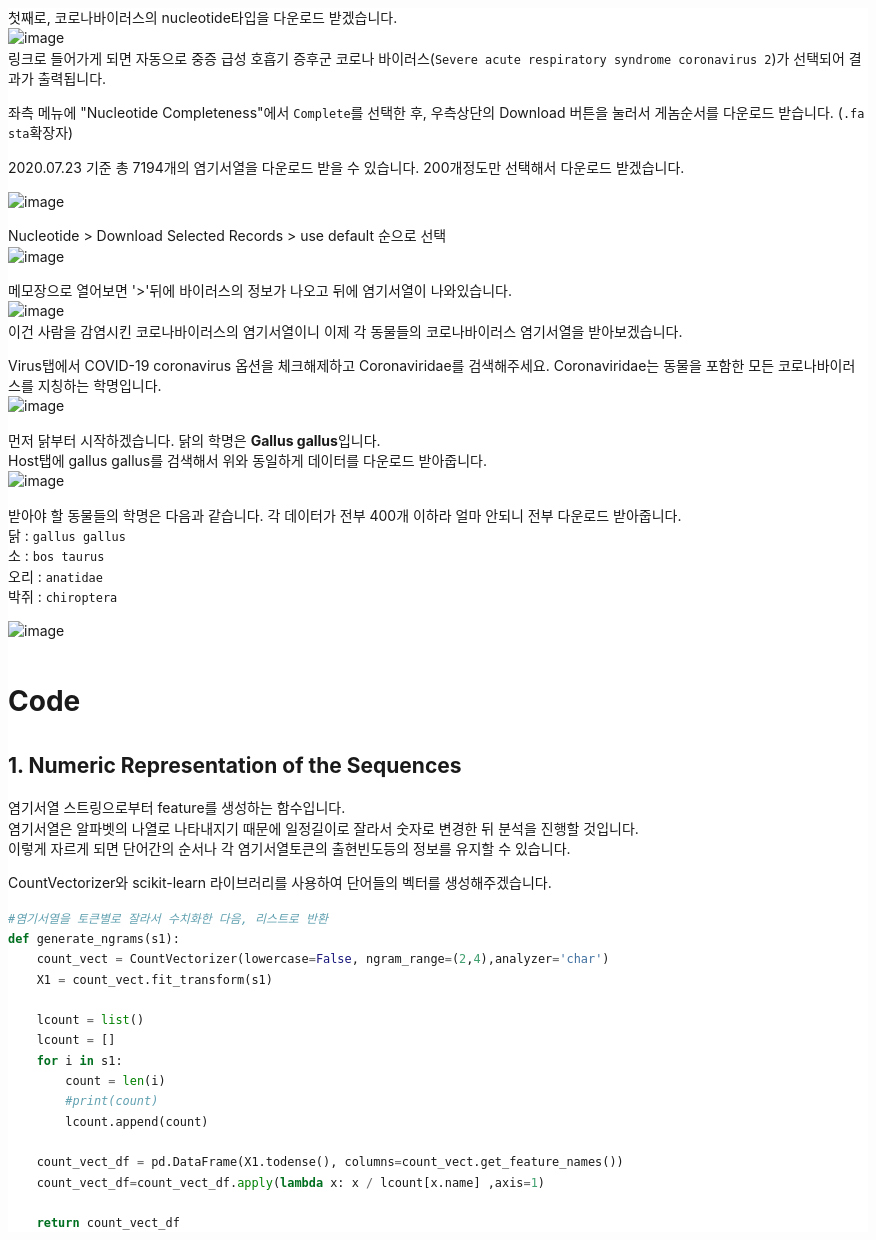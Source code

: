 첫째로, 코로나바이러스의 nucleotide타입을 다운로드 받겠습니다.  
![image](https://user-images.githubusercontent.com/15958325/88494672-04ee9000-cff2-11ea-965e-473cc39ed0b2.png)  
링크로 들어가게 되면 자동으로 중증 급성 호흡기 증후군 코로나 바이러스(`Severe acute respiratory syndrome coronavirus 2`)가 선택되어 결과가 출력됩니다.   

좌측 메뉴에 "Nucleotide Completeness"에서 `Complete`를 선택한 후, 우측상단의 Download 버튼을 눌러서 게놈순서를 다운로드 받습니다. (`.fasta`확장자)

2020.07.23 기준 총 7194개의 염기서열을 다운로드 받을 수 있습니다. 200개정도만 선택해서 다운로드 받겠습니다.

![image](https://user-images.githubusercontent.com/15958325/88495094-d2459700-cff3-11ea-88bc-0dcfcb79fe07.png)  

Nucleotide > Download Selected Records > use default 순으로 선택  
![image](https://user-images.githubusercontent.com/15958325/88495097-d40f5a80-cff3-11ea-86c1-688724bd733b.png)  

메모장으로 열어보면 '>'뒤에 바이러스의 정보가 나오고 뒤에 염기서열이 나와있습니다.   
![image](https://user-images.githubusercontent.com/15958325/88495169-0f118e00-cff4-11ea-94b4-3e135a69ed96.png)    
이건 사람을 감염시킨 코로나바이러스의 염기서열이니 이제 각 동물들의 코로나바이러스 염기서열을 받아보겠습니다.  


Virus탭에서 COVID-19 coronavirus 옵션을 체크해제하고 Coronaviridae를 검색해주세요. Coronaviridae는 동물을 포함한 모든 코로나바이러스를 지칭하는 학명입니다.   
![image](https://user-images.githubusercontent.com/15958325/88495224-3a947880-cff4-11ea-9a76-ac8ff3692777.png)   


먼저 닭부터 시작하겠습니다. 닭의 학명은 **Gallus gallus**입니다.   
Host탭에 gallus gallus를 검색해서 위와 동일하게 데이터를 다운로드 받아줍니다.  
![image](https://user-images.githubusercontent.com/15958325/88495305-7b8c8d00-cff4-11ea-8d77-9e2b0451e156.png)    

받아야 할 동물들의 학명은 다음과 같습니다. 각 데이터가 전부 400개 이하라 얼마 안되니 전부 다운로드 받아줍니다.   
닭 : `gallus gallus`  
소 : `bos taurus`   
오리 : `anatidae`  
박쥐 : `chiroptera`   

![image](https://user-images.githubusercontent.com/15958325/88495698-bba03f80-cff5-11ea-98d3-69505b3207de.png)  


# Code

## 1. Numeric Representation of the Sequences
염기서열 스트링으로부터 feature를 생성하는 함수입니다.  
염기서열은 알파벳의 나열로 나타내지기 때문에 일정길이로 잘라서 숫자로 변경한 뒤 분석을 진행할 것입니다.    
이렇게 자르게 되면 단어간의 순서나 각 염기서열토큰의 출현빈도등의 정보를 유지할 수 있습니다.   

CountVectorizer와 scikit-learn 라이브러리를 사용하여 단어들의 벡터를 생성해주겠습니다.  
~~~py
#염기서열을 토큰별로 잘라서 수치화한 다음, 리스트로 반환
def generate_ngrams(s1):
    count_vect = CountVectorizer(lowercase=False, ngram_range=(2,4),analyzer='char')
    X1 = count_vect.fit_transform(s1)
    
    lcount = list()
    lcount = []
    for i in s1:
        count = len(i)
        #print(count)
        lcount.append(count)
        
    count_vect_df = pd.DataFrame(X1.todense(), columns=count_vect.get_feature_names())
    count_vect_df=count_vect_df.apply(lambda x: x / lcount[x.name] ,axis=1)

    return count_vect_df
~~~